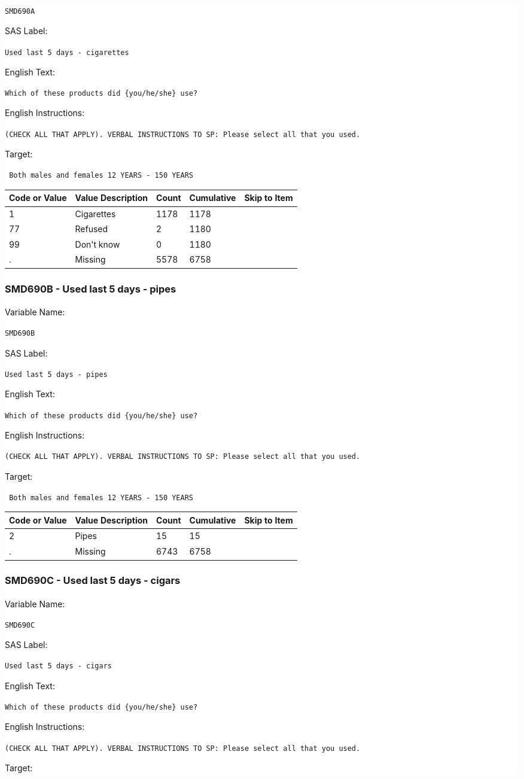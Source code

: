     SMD690A
SAS Label:

    Used last 5 days - cigarettes
English Text:

    Which of these products did {you/he/she} use?
English Instructions:

    (CHECK ALL THAT APPLY). VERBAL INSTRUCTIONS TO SP: Please select all that you used.
Target:

     Both males and females 12 YEARS - 150 YEARS
Code or Value | Value Description | Count | Cumulative | Skip to Item  
---|---|---|---|---  
1 | Cigarettes | 1178 | 1178 |   
77 | Refused | 2 | 1180 |   
99 | Don't know | 0 | 1180 |   
. | Missing | 5578 | 6758 |   
  
### SMD690B - Used last 5 days - pipes

Variable Name:

    SMD690B
SAS Label:

    Used last 5 days - pipes
English Text:

    Which of these products did {you/he/she} use?
English Instructions:

    (CHECK ALL THAT APPLY). VERBAL INSTRUCTIONS TO SP: Please select all that you used.
Target:

     Both males and females 12 YEARS - 150 YEARS
Code or Value | Value Description | Count | Cumulative | Skip to Item  
---|---|---|---|---  
2 | Pipes | 15 | 15 |   
. | Missing | 6743 | 6758 |   
  
### SMD690C - Used last 5 days - cigars

Variable Name:

    SMD690C
SAS Label:

    Used last 5 days - cigars
English Text:

    Which of these products did {you/he/she} use?
English Instructions:

    (CHECK ALL THAT APPLY). VERBAL INSTRUCTIONS TO SP: Please select all that you used.
Target:

